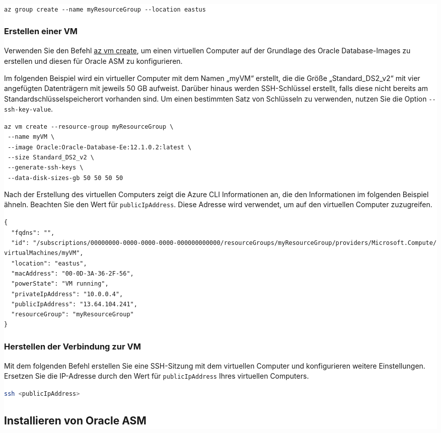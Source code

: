 ```azurecli-interactive
az group create --name myResourceGroup --location eastus
```

### <a name="create-a-vm"></a>Erstellen einer VM

Verwenden Sie den Befehl [az vm create](/cli/azure/vm), um einen virtuellen Computer auf der Grundlage des Oracle Database-Images zu erstellen und diesen für Oracle ASM zu konfigurieren. 

Im folgenden Beispiel wird ein virtueller Computer mit dem Namen „myVM“ erstellt, die die Größe „Standard_DS2_v2“ mit vier angefügten Datenträgern mit jeweils 50 GB aufweist. Darüber hinaus werden SSH-Schlüssel erstellt, falls diese nicht bereits am Standardschlüsselspeicherort vorhanden sind.  Um einen bestimmten Satz von Schlüsseln zu verwenden, nutzen Sie die Option `--ssh-key-value`.  

   ```azurecli-interactive
   az vm create --resource-group myResourceGroup \
    --name myVM \
    --image Oracle:Oracle-Database-Ee:12.1.0.2:latest \
    --size Standard_DS2_v2 \
    --generate-ssh-keys \
    --data-disk-sizes-gb 50 50 50 50
   ```

Nach der Erstellung des virtuellen Computers zeigt die Azure CLI Informationen an, die den Informationen im folgenden Beispiel ähneln. Beachten Sie den Wert für `publicIpAddress`. Diese Adresse wird verwendet, um auf den virtuellen Computer zuzugreifen.

   ```output
   {
     "fqdns": "",
     "id": "/subscriptions/00000000-0000-0000-0000-000000000000/resourceGroups/myResourceGroup/providers/Microsoft.Compute/virtualMachines/myVM",
     "location": "eastus",
     "macAddress": "00-0D-3A-36-2F-56",
     "powerState": "VM running",
     "privateIpAddress": "10.0.0.4",
     "publicIpAddress": "13.64.104.241",
     "resourceGroup": "myResourceGroup"
   }
   ```

### <a name="connect-to-the-vm"></a>Herstellen der Verbindung zur VM

Mit dem folgenden Befehl erstellen Sie eine SSH-Sitzung mit dem virtuellen Computer und konfigurieren weitere Einstellungen. Ersetzen Sie die IP-Adresse durch den Wert für `publicIpAddress` Ihres virtuellen Computers.

```bash
ssh <publicIpAddress>
```

## <a name="install-oracle-asm"></a>Installieren von Oracle ASM

